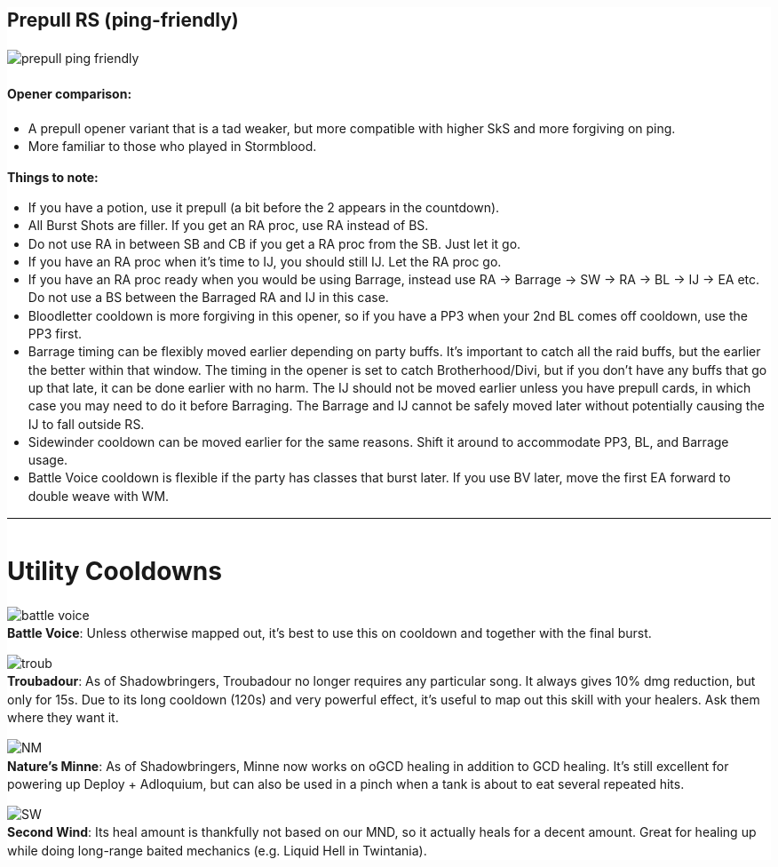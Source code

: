 ## Prepull RS (ping-friendly)

![prepull ping friendly](https://cdn.discordapp.com/attachments/458951851610734595/884943576000245820/unknown.png)

#### Opener comparison:

* A prepull opener variant that is a tad weaker, but more compatible with higher SkS and more forgiving on ping.
* More familiar to those who played in Stormblood.

**Things to note:**

* If you have a potion, use it prepull (a bit before the 2 appears in the countdown).
* All Burst Shots are filler. If you get an RA proc, use RA instead of BS.
* Do not use RA in between SB and CB if you get a RA proc from the SB. Just let it go.
* If you have an RA proc when it’s time to IJ, you should still IJ. Let the RA proc go.
* If you have an RA proc ready when you would be using Barrage, instead use RA → Barrage → SW → RA → BL → IJ → EA etc. Do not use a BS between the Barraged RA and IJ in this case.
* Bloodletter cooldown is more forgiving in this opener, so if you have a PP3 when your 2nd BL comes off cooldown, use the PP3 first.
* Barrage timing can be flexibly moved earlier depending on party buffs. It’s important to catch all the raid buffs, but the earlier the better within that window. The timing in the opener is set to catch Brotherhood/Divi, but if you don’t have any buffs that go up that late, it can be done earlier with no harm. The IJ should not be moved earlier unless you have prepull cards, in which case you may need to do it before Barraging. The Barrage and IJ cannot be safely moved later without potentially causing the IJ to fall outside RS.
* Sidewinder cooldown can be moved earlier for the same reasons.  Shift it around to accommodate PP3, BL, and Barrage usage.
* Battle Voice cooldown is flexible if the party has classes that burst later. If you use BV later, move the first EA forward to double weave with WM.

- - -

# Utility Cooldowns

![battle voice](https://xivapi.com/i/002000/002601_hr1.png)\
  **Battle Voice**: Unless otherwise mapped out, it’s best to use this on cooldown and together with the final burst.

![troub](https://xivapi.com/i/002000/002612_hr1.png)\
  **Troubadour**: As of Shadowbringers, Troubadour no longer requires any particular song. It always gives 10% dmg reduction, but only for 15s. Due to its long cooldown (120s) and very powerful effect, it’s useful to map out this skill with your healers. Ask them where they want it.

![NM](https://xivapi.com/i/002000/002615_hr1.png)\
  **Nature’s Minne**: As of Shadowbringers, Minne now works on oGCD healing in addition to GCD healing. It’s still excellent for powering up Deploy + Adloquium, but can also be used in a pinch when a tank is about to eat several repeated hits.

![SW](https://xivapi.com/i/000000/000821_hr1.png)\
  **Second Wind**: Its heal amount is thankfully not based on our MND, so it actually heals for a decent amount. Great for healing up while doing long-range baited mechanics (e.g. Liquid Hell in Twintania).
